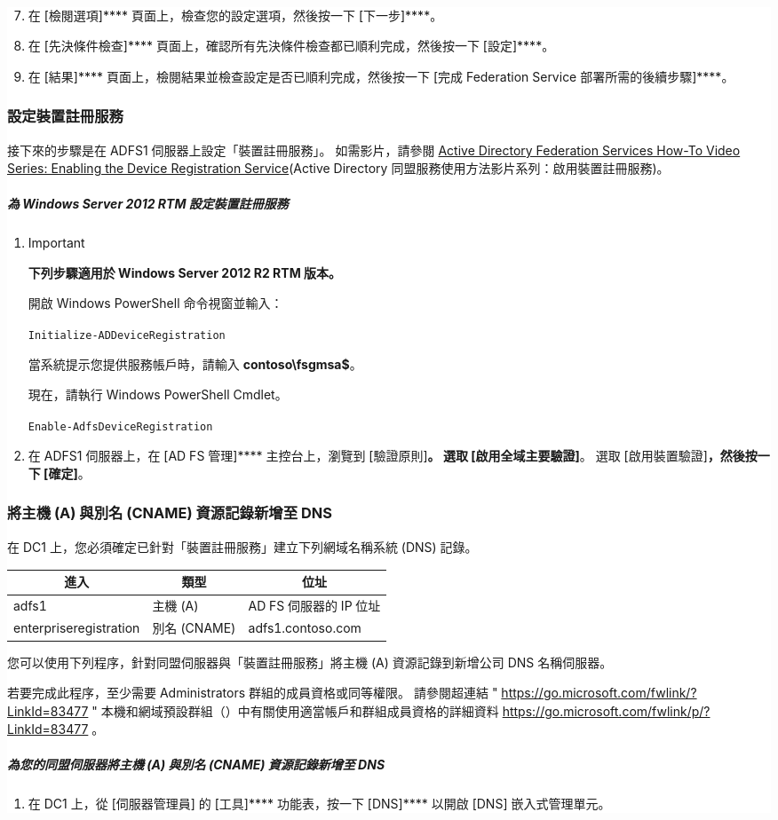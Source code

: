 7.  在 [檢閱選項]**** 頁面上，檢查您的設定選項，然後按一下 [下一步]****。

8.  在 [先決條件檢查]**** 頁面上，確認所有先決條件檢查都已順利完成，然後按一下 [設定]****。

9. 在 [結果]**** 頁面上，檢閱結果並檢查設定是否已順利完成，然後按一下 [完成 Federation Service 部署所需的後續步驟]****。

### <a name="configure-device-registration-service"></a>設定裝置註冊服務
接下來的步驟是在 ADFS1 伺服器上設定「裝置註冊服務」。 如需影片，請參閱 [Active Directory Federation Services How-To Video Series: Enabling the Device Registration Service](https://channel9.msdn.com/)(Active Directory 同盟服務使用方法影片系列：啟用裝置註冊服務)。

##### <a name="to-configure-device-registration-service-for-windows-server-2012-rtm"></a>為 Windows Server 2012 RTM 設定裝置註冊服務

1.  > [!IMPORTANT]
    > **下列步驟適用於 Windows Server 2012 R2 RTM 版本。**

    開啟 Windows PowerShell 命令視窗並輸入：

    ```
    Initialize-ADDeviceRegistration
    ```

    當系統提示您提供服務帳戶時，請輸入 **contoso\fsgmsa$**。

    現在，請執行 Windows PowerShell Cmdlet。

    ```
    Enable-AdfsDeviceRegistration
    ```

2.  在 ADFS1 伺服器上，在 [AD FS 管理]**** 主控台上，瀏覽到 [驗證原則]****。 選取 [啟用全域主要驗證]****。 選取 [啟用裝置驗證]****，然後按一下 [確定]****。

### <a name="add-host-a-and-alias-cname-resource-records-to-dns"></a>將主機 (A) 與別名 (CNAME) 資源記錄新增至 DNS
在 DC1 上，您必須確定已針對「裝置註冊服務」建立下列網域名稱系統 (DNS) 記錄。

|進入|類型|位址|
|---------|--------|-----------|
|adfs1|主機 (A)|AD FS 伺服器的 IP 位址|
|enterpriseregistration|別名 (CNAME)|adfs1.contoso.com|

您可以使用下列程序，針對同盟伺服器與「裝置註冊服務」將主機 (A) 資源記錄到新增公司 DNS 名稱伺服器。

若要完成此程序，至少需要 Administrators 群組的成員資格或同等權限。 請參閱超連結 " <https://go.microsoft.com/fwlink/?LinkId=83477> " 本機和網域預設群組（）中有關使用適當帳戶和群組成員資格的詳細資料 <https://go.microsoft.com/fwlink/p/?LinkId=83477> 。

##### <a name="to-add-a-host-a-and-alias-cname-resource-records-to-dns-for-your-federation-server"></a>為您的同盟伺服器將主機 (A) 與別名 (CNAME) 資源記錄新增至 DNS

1.  在 DC1 上，從 [伺服器管理員] 的 [工具]**** 功能表，按一下 [DNS]**** 以開啟 [DNS] 嵌入式管理單元。

